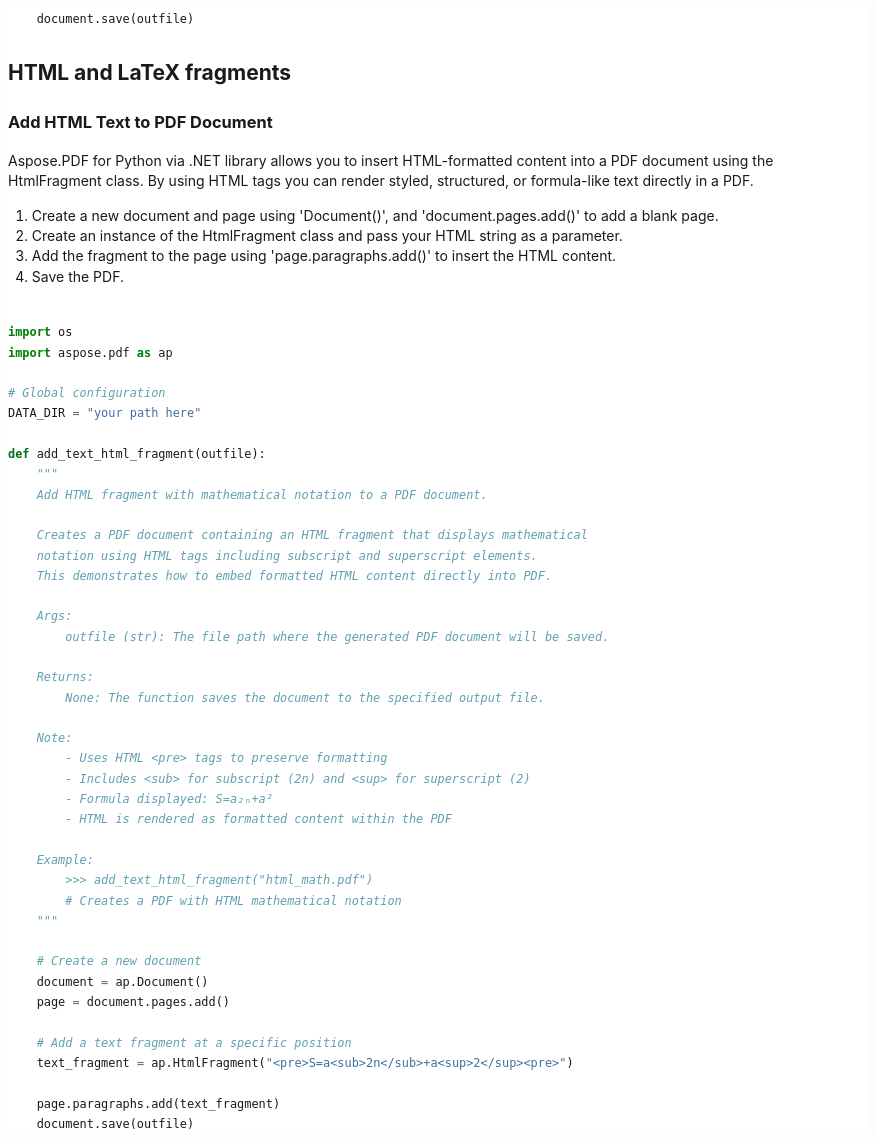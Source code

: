 ```python
    document.save(outfile)
```

## HTML and LaTeX fragments

### Add HTML Text to PDF Document

Aspose.PDF for Python via .NET library allows you to insert HTML-formatted content into a PDF document using the HtmlFragment class. By using HTML tags you can render styled, structured, or formula-like text directly in a PDF.

1. Create a new document and page using 'Document()', and 'document.pages.add()' to add a blank page.
1. Create an instance of the HtmlFragment class and pass your HTML string as a parameter.
1. Add the fragment to the page using 'page.paragraphs.add()' to insert the HTML content.
1. Save the PDF.

```python

import os
import aspose.pdf as ap

# Global configuration
DATA_DIR = "your path here"

def add_text_html_fragment(outfile):
    """
    Add HTML fragment with mathematical notation to a PDF document.

    Creates a PDF document containing an HTML fragment that displays mathematical
    notation using HTML tags including subscript and superscript elements.
    This demonstrates how to embed formatted HTML content directly into PDF.

    Args:
        outfile (str): The file path where the generated PDF document will be saved.

    Returns:
        None: The function saves the document to the specified output file.

    Note:
        - Uses HTML <pre> tags to preserve formatting
        - Includes <sub> for subscript (2n) and <sup> for superscript (2)
        - Formula displayed: S=a₂ₙ+a²
        - HTML is rendered as formatted content within the PDF

    Example:
        >>> add_text_html_fragment("html_math.pdf")
        # Creates a PDF with HTML mathematical notation
    """

    # Create a new document
    document = ap.Document()
    page = document.pages.add()

    # Add a text fragment at a specific position
    text_fragment = ap.HtmlFragment("<pre>S=a<sub>2n</sub>+a<sup>2</sup><pre>")

    page.paragraphs.add(text_fragment)
    document.save(outfile)
```
